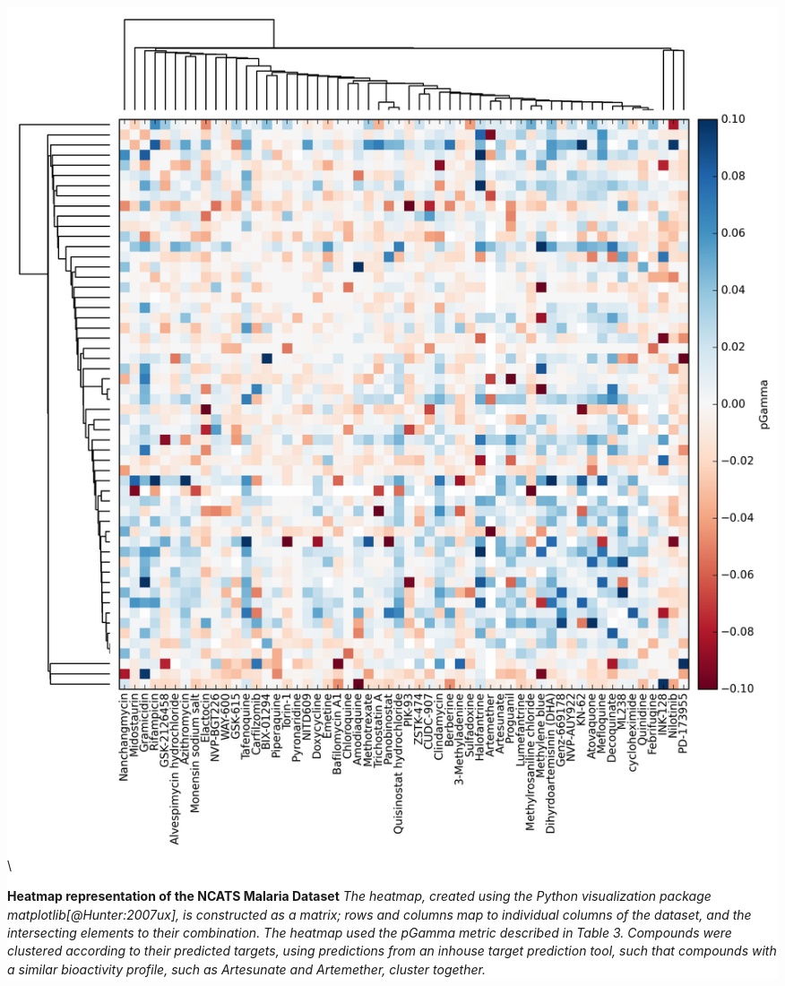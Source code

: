 ![](images/fig1-heatmap.png)\

**Heatmap representation of the NCATS Malaria Dataset**
*The heatmap, created using the Python visualization package  matplotlib[@Hunter:2007ux], is constructed as a matrix; rows and columns map to individual columns of the dataset, and the intersecting elements to their combination.  The heatmap used the pGamma metric described in Table 3.  Compounds were clustered according to their predicted targets, using predictions from an inhouse target prediction tool, such that compounds with a similar bioactivity profile, such as Artesunate and Artemether, cluster together.*
